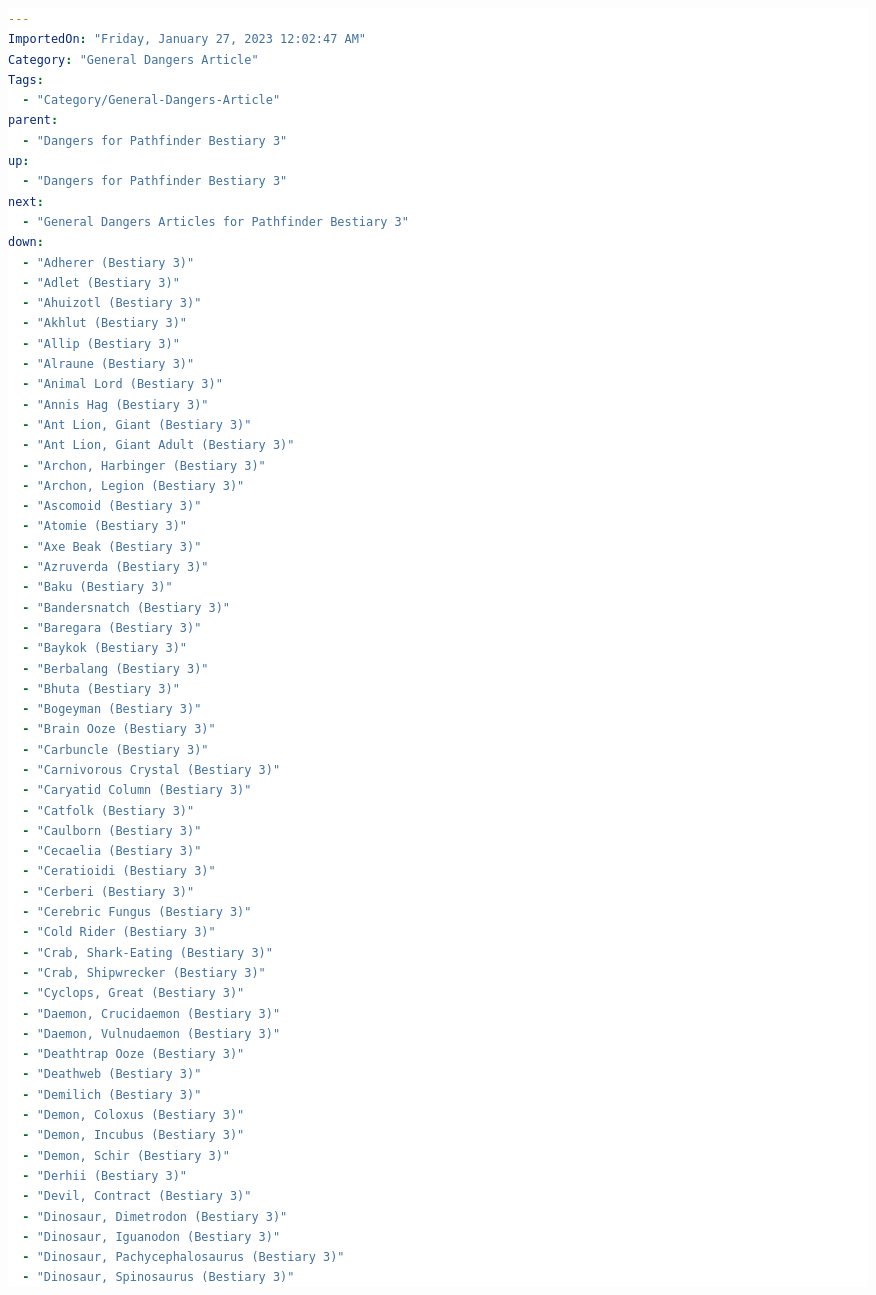 ```yaml
---
ImportedOn: "Friday, January 27, 2023 12:02:47 AM"
Category: "General Dangers Article"
Tags:
  - "Category/General-Dangers-Article"
parent:
  - "Dangers for Pathfinder Bestiary 3"
up:
  - "Dangers for Pathfinder Bestiary 3"
next:
  - "General Dangers Articles for Pathfinder Bestiary 3"
down:
  - "Adherer (Bestiary 3)"
  - "Adlet (Bestiary 3)"
  - "Ahuizotl (Bestiary 3)"
  - "Akhlut (Bestiary 3)"
  - "Allip (Bestiary 3)"
  - "Alraune (Bestiary 3)"
  - "Animal Lord (Bestiary 3)"
  - "Annis Hag (Bestiary 3)"
  - "Ant Lion, Giant (Bestiary 3)"
  - "Ant Lion, Giant Adult (Bestiary 3)"
  - "Archon, Harbinger (Bestiary 3)"
  - "Archon, Legion (Bestiary 3)"
  - "Ascomoid (Bestiary 3)"
  - "Atomie (Bestiary 3)"
  - "Axe Beak (Bestiary 3)"
  - "Azruverda (Bestiary 3)"
  - "Baku (Bestiary 3)"
  - "Bandersnatch (Bestiary 3)"
  - "Baregara (Bestiary 3)"
  - "Baykok (Bestiary 3)"
  - "Berbalang (Bestiary 3)"
  - "Bhuta (Bestiary 3)"
  - "Bogeyman (Bestiary 3)"
  - "Brain Ooze (Bestiary 3)"
  - "Carbuncle (Bestiary 3)"
  - "Carnivorous Crystal (Bestiary 3)"
  - "Caryatid Column (Bestiary 3)"
  - "Catfolk (Bestiary 3)"
  - "Caulborn (Bestiary 3)"
  - "Cecaelia (Bestiary 3)"
  - "Ceratioidi (Bestiary 3)"
  - "Cerberi (Bestiary 3)"
  - "Cerebric Fungus (Bestiary 3)"
  - "Cold Rider (Bestiary 3)"
  - "Crab, Shark-Eating (Bestiary 3)"
  - "Crab, Shipwrecker (Bestiary 3)"
  - "Cyclops, Great (Bestiary 3)"
  - "Daemon, Crucidaemon (Bestiary 3)"
  - "Daemon, Vulnudaemon (Bestiary 3)"
  - "Deathtrap Ooze (Bestiary 3)"
  - "Deathweb (Bestiary 3)"
  - "Demilich (Bestiary 3)"
  - "Demon, Coloxus (Bestiary 3)"
  - "Demon, Incubus (Bestiary 3)"
  - "Demon, Schir (Bestiary 3)"
  - "Derhii (Bestiary 3)"
  - "Devil, Contract (Bestiary 3)"
  - "Dinosaur, Dimetrodon (Bestiary 3)"
  - "Dinosaur, Iguanodon (Bestiary 3)"
  - "Dinosaur, Pachycephalosaurus (Bestiary 3)"
  - "Dinosaur, Spinosaurus (Bestiary 3)"
```
